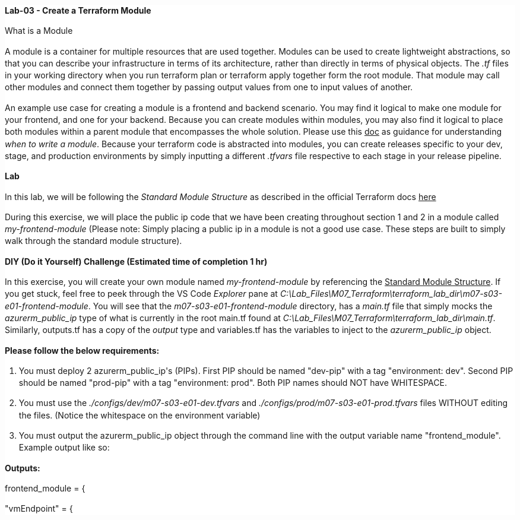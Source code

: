 **Lab-03 - Create a Terraform Module**

What is a Module

A module is a container for multiple resources that are used together. Modules can be used to create lightweight abstractions, so that you can describe your infrastructure in terms of its architecture, rather than directly in terms of physical objects. The *.tf* files in your working directory when you run terraform plan or terraform apply together form the root module. That module may call other modules and connect them together by passing output values from one to input values of another.

An example use case for creating a module is a frontend and backend scenario. You may find it logical to make one module for your frontend, and one for your backend. Because you can create modules within modules, you may also find it logical to place both modules within a parent module that encompasses the whole solution. Please use this [doc](https://www.terraform.io/docs/modules/index.html#when-to-write-a-module) as guidance for understanding *when to write a module*. Because your terraform code is abstracted into modules, you can create releases specific to your dev, stage, and production environments by simply inputting a different *.tfvars* file respective to each stage in your release pipeline.

**Lab**

In this lab, we will be following the *Standard Module Structure* as described in the official Terraform docs [here](https://www.terraform.io/docs/modules/index.html#standard-module-structure)

During this exercise, we will place the public ip code that we have been creating throughout section 1 and 2 in a module called *my-frontend-module* (Please note: Simply placing a public ip in a module is not a good use case. These steps are built to simply walk through the standard module structure).

**DIY (Do it Yourself) Challenge (Estimated time of completion 1 hr)**

In this exercise, you will create your own module named *my-frontend-module* by referencing the [Standard Module Structure](https://www.terraform.io/docs/modules/index.html#standard-module-structure). If you get stuck, feel free to peek through the VS Code *Explorer* pane at *C:\\Lab_Files\\M07_Terraform\\terraform_lab_dir\\m07-s03-e01-frontend-module*. You will see that the *m07-s03-e01-frontend-module* directory, has a *main.tf* file that simply mocks the *azurerm_public_ip* type of what is currently in the root main.tf found at *C:\\Lab_Files\\M07_Terraform\\terraform_lab_dir\\main.tf*. Similarly, outputs.tf has a copy of the *output* type and variables.tf has the variables to inject to the *azurerm_public_ip* object.

**Please follow the below requirements:**

1.  You must deploy 2 azurerm_public_ip's (PIPs). First PIP should be named "dev-pip" with a tag "environment: dev". Second PIP should be named "prod-pip" with a tag "environment: prod". Both PIP names should NOT have WHITESPACE.

2.  You must use the *./configs/dev/m07-s03-e01-dev.tfvars* and *./configs/prod/m07-s03-e01-prod.tfvars* files WITHOUT editing the files. (Notice the whitespace on the environment variable)

3.  You must output the azurerm_public_ip object through the command line with the output variable name "frontend_module". Example output like so:

**Outputs:**

frontend_module = {

"vmEndpoint" = {

